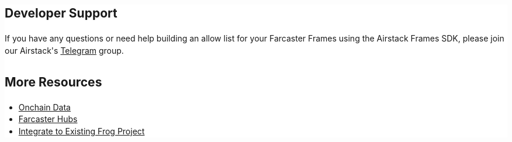 ## Developer Support

If you have any questions or need help building an allow list for your Farcaster Frames using the Airstack Frames SDK, please join our Airstack's [Telegram](https://t.me/+1k3c2FR7z51mNDRh) group.

## More Resources

* [Onchain Data](../airstack-frog-recipes-and-middleware/onchain-data.md)
* [Farcaster Hubs](../airstack-frog-recipes-and-middleware/farcaster-hubs.md)
* [Integrate to Existing Frog Project](../integrations/frog.md)
